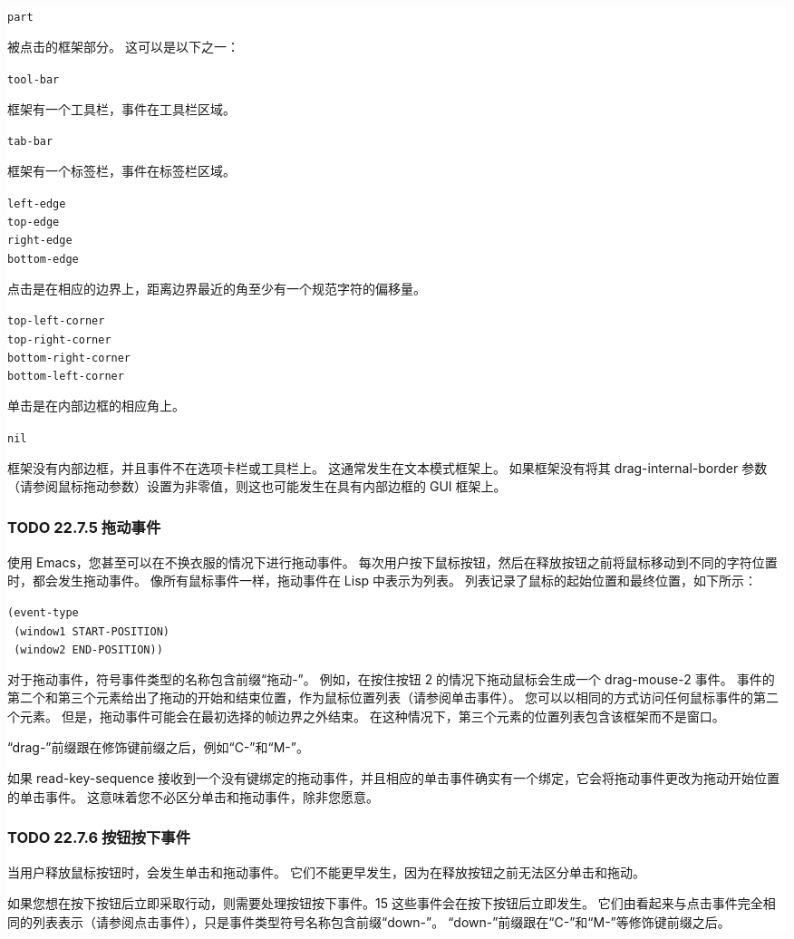     part

被点击的框架部分。  这可以是以下之一：

    tool-bar

框架有一个工具栏，事件在工具栏区域。

    tab-bar

框架有一个标签栏，事件在标签栏区域。

    left-edge
    top-edge
    right-edge
    bottom-edge

点击是在相应的边界上，距离边界最近的角至少有一个规范字符的偏移量。

    top-left-corner
    top-right-corner
    bottom-right-corner
    bottom-left-corner

单击是在内部边框的相应角上。

    nil

框架没有内部边框，并且事件不在选项卡栏或工具栏上。  这通常发生在文本模式框架上。  如果框架没有将其 drag-internal-border 参数（请参阅鼠标拖动参数）设置为非零值，则这也可能发生在具有内部边框的 GUI 框架上。


<a id="org3c612df"></a>

### TODO 22.7.5 拖动事件

使用 Emacs，您甚至可以在不换衣服的情况下进行拖动事件。  每次用户按下鼠标按钮，然后在释放按钮之前将鼠标移动到不同的字符位置时，都会发生拖动事件。  像所有鼠标事件一样，拖动事件在 Lisp 中表示为列表。  列表记录了鼠标的起始位置和最终位置，如下所示：

    (event-type
     (window1 START-POSITION)
     (window2 END-POSITION))

对于拖动事件，符号事件类型的名称包含前缀“拖动-”。  例如，在按住按钮 2 的情况下拖动鼠标会生成一个 drag-mouse-2 事件。  事件的第二个和第三个元素给出了拖动的开始和结束位置，作为鼠标位置列表（请参阅单击事件）。  您可以以相同的方式访问任何鼠标事件的第二个元素。  但是，拖动事件可能会在最初选择的帧边界之外结束。  在这种情况下，第三个元素的位置列表包含该框架而不是窗口。

“drag-”前缀跟在修饰键前缀之后，例如“C-”和“M-”。

如果 read-key-sequence 接收到一个没有键绑定的拖动事件，并且相应的单击事件确实有一个绑定，它会将拖动事件更改为拖动开始位置的单击事件。  这意味着您不必区分单击和拖动事件，除非您愿意。


<a id="orgb1c1b7e"></a>

### TODO 22.7.6 按钮按下事件

当用户释放鼠标按钮时，会发生单击和拖动事件。  它们不能更早发生，因为在释放按钮之前无法区分单击和拖动。

如果您想在按下按钮后立即采取行动，则需要处理按钮按下事件。15 这些事件会在按下按钮后立即发生。  它们由看起来与点击事件完全相同的列表表示（请参阅点击事件），只是事件类型符号名称包含前缀“down-”。  “down-”前缀跟在“C-”和“M-”等修饰键前缀之后。
